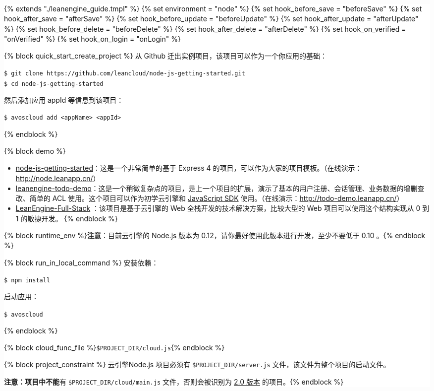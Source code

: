 {% extends "./leanengine_guide.tmpl" %}
{% set environment        = "node" %}
{% set hook_before_save   = "beforeSave" %}
{% set hook_after_save    = "afterSave" %}
{% set hook_before_update = "beforeUpdate" %}
{% set hook_after_update  = "afterUpdate" %}
{% set hook_before_delete = "beforeDelete" %}
{% set hook_after_delete  = "afterDelete" %}
{% set hook_on_verified   = "onVerified" %}
{% set hook_on_login      = "onLogin" %}

{% block quick_start_create_project %}
从 Github 迁出实例项目，该项目可以作为一个你应用的基础：

```
$ git clone https://github.com/leancloud/node-js-getting-started.git
$ cd node-js-getting-started
```

然后添加应用 appId 等信息到该项目：

```
$ avoscloud add <appName> <appId>
```
{% endblock %}

{% block demo %}
* [node-js-getting-started](https://github.com/leancloud/node-js-getting-started)：这是一个非常简单的基于 Express 4 的项目，可以作为大家的项目模板。（在线演示：<http://node.leanapp.cn/>） 
* [leanengine-todo-demo](https://github.com/leancloud/leanengine-todo-demo)：这是一个稍微复杂点的项目，是上一个项目的扩展，演示了基本的用户注册、会话管理、业务数据的增删查改、简单的 ACL 使用。这个项目可以作为初学云引擎和 [JavaScript SDK](js_guide.html) 使用。（在线演示：<http://todo-demo.leanapp.cn/>）
* [LeanEngine-Full-Stack](https://github.com/leancloud/LeanEngine-Full-Stack) ：该项目是基于云引擎的 Web 全栈开发的技术解决方案，比较大型的 Web 项目可以使用这个结构实现从 0 到 1 的敏捷开发。
{% endblock %}

{% block runtime_env %}**注意**：目前云引擎的 Node.js 版本为 0.12，请你最好使用此版本进行开发，至少不要低于 0.10 。{% endblock %}

{% block run_in_local_command %}
安装依赖：

```
$ npm install
```

启动应用：

```
$ avoscloud
```
{% endblock %}

{% block cloud_func_file %}`$PROJECT_DIR/cloud.js`{% endblock %}

{% block project_constraint %}
云引擎Node.js 项目必须有 `$PROJECT_DIR/server.js` 文件，该文件为整个项目的启动文件。

**注意：**项目中**不能**有 `$PROJECT_DIR/cloud/main.js` 文件，否则会被识别为 [2.0 版本](./leanengine_guide-cloudcode.html#项目约束) 的项目。{% endblock %}
